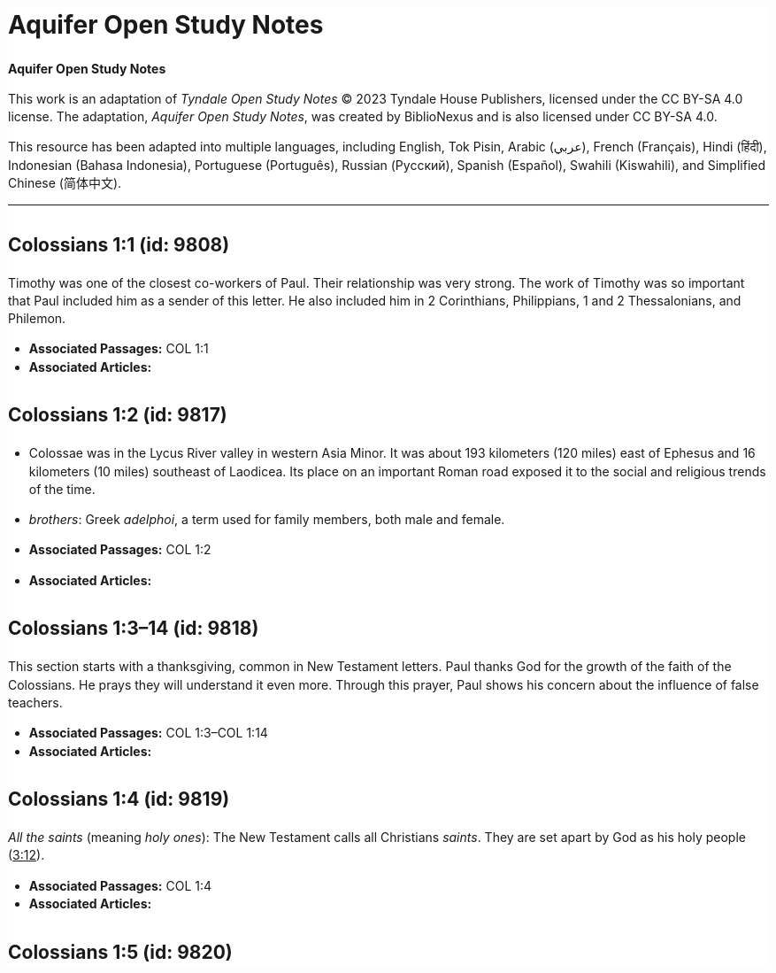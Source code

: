 # Aquifer Open Study Notes

**Aquifer Open Study Notes**

This work is an adaptation of *Tyndale Open Study Notes* © 2023 Tyndale House Publishers, licensed under the CC BY\-SA 4\.0 license. The adaptation, *Aquifer Open Study Notes*, was created by BiblioNexus and is also licensed under CC BY\-SA 4\.0\.

This resource has been adapted into multiple languages, including English, Tok Pisin, Arabic (عربي), French (Français), Hindi (हिंदी), Indonesian (Bahasa Indonesia), Portuguese (Português), Russian (Русский), Spanish (Español), Swahili (Kiswahili), and Simplified Chinese (简体中文).



--------------------------------

## Colossians 1:1 (id: 9808)

Timothy was one of the closest co\-workers of Paul. Their relationship was very strong. The work of Timothy was so important that Paul included him as a sender of this letter. He also included him in 2 Corinthians, Philippians, 1 and 2 Thessalonians, and Philemon.

* **Associated Passages:** COL 1:1
* **Associated Articles:** 

## Colossians 1:2 (id: 9817)

* Colossae was in the Lycus River valley in western Asia Minor. It was about 193 kilometers (120 miles) east of Ephesus and 16 kilometers (10 miles) southeast of Laodicea. Its place on an important Roman road exposed it to the social and religious trends of the time.
* *brothers*: Greek *adelphoi*, a term used for family members, both male and female.

* **Associated Passages:** COL 1:2
* **Associated Articles:** 

## Colossians 1:3–14 (id: 9818)

This section starts with a thanksgiving, common in New Testament letters. Paul thanks God for the growth of the faith of the Colossians. He prays they will understand it even more. Through this prayer, Paul shows his concern about the influence of false teachers.

* **Associated Passages:** COL 1:3–COL 1:14
* **Associated Articles:** 

## Colossians 1:4 (id: 9819)

*All the saints* (meaning *holy ones*): The New Testament calls all Christians *saints*. They are set apart by God as his holy people ([3:12](https://ref.ly/Col3:12)).

* **Associated Passages:** COL 1:4
* **Associated Articles:** 

## Colossians 1:5 (id: 9820)

